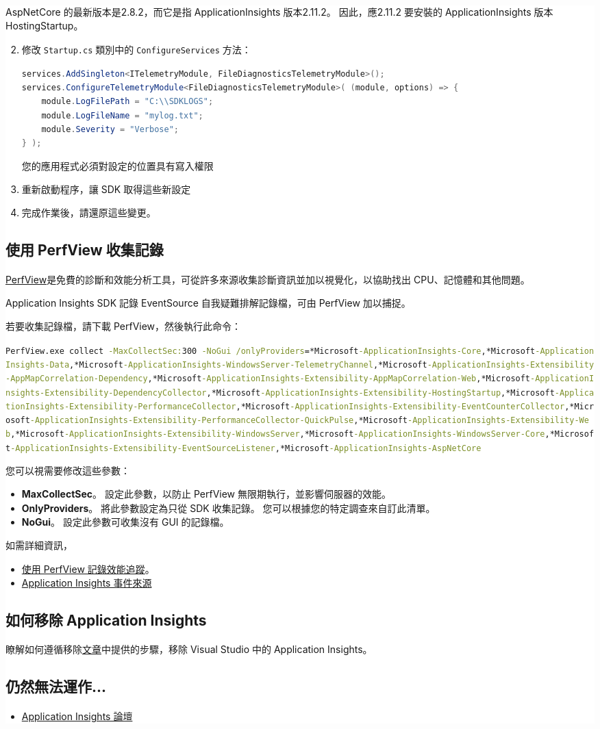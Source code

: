 AspNetCore 的最新版本是2.8.2，而它是指 ApplicationInsights 版本2.11.2。 因此，應2.11.2 要安裝的 ApplicationInsights 版本 HostingStartup。

2. 修改 `Startup.cs` 類別中的 `ConfigureServices` 方法：

    ```csharp
    services.AddSingleton<ITelemetryModule, FileDiagnosticsTelemetryModule>();
    services.ConfigureTelemetryModule<FileDiagnosticsTelemetryModule>( (module, options) => {
        module.LogFilePath = "C:\\SDKLOGS";
        module.LogFileName = "mylog.txt";
        module.Severity = "Verbose";
    } );
    ```
    您的應用程式必須對設定的位置具有寫入權限

3. 重新啟動程序，讓 SDK 取得這些新設定

4. 完成作業後，請還原這些變更。


## <a name="collect-logs-with-perfview"></a><a name="PerfView"></a>使用 PerfView 收集記錄
[PerfView](https://github.com/Microsoft/perfview)是免費的診斷和效能分析工具，可從許多來源收集診斷資訊並加以視覺化，以協助找出 CPU、記憶體和其他問題。

Application Insights SDK 記錄 EventSource 自我疑難排解記錄檔，可由 PerfView 加以捕捉。

若要收集記錄檔，請下載 PerfView，然後執行此命令：
```cmd
PerfView.exe collect -MaxCollectSec:300 -NoGui /onlyProviders=*Microsoft-ApplicationInsights-Core,*Microsoft-ApplicationInsights-Data,*Microsoft-ApplicationInsights-WindowsServer-TelemetryChannel,*Microsoft-ApplicationInsights-Extensibility-AppMapCorrelation-Dependency,*Microsoft-ApplicationInsights-Extensibility-AppMapCorrelation-Web,*Microsoft-ApplicationInsights-Extensibility-DependencyCollector,*Microsoft-ApplicationInsights-Extensibility-HostingStartup,*Microsoft-ApplicationInsights-Extensibility-PerformanceCollector,*Microsoft-ApplicationInsights-Extensibility-EventCounterCollector,*Microsoft-ApplicationInsights-Extensibility-PerformanceCollector-QuickPulse,*Microsoft-ApplicationInsights-Extensibility-Web,*Microsoft-ApplicationInsights-Extensibility-WindowsServer,*Microsoft-ApplicationInsights-WindowsServer-Core,*Microsoft-ApplicationInsights-Extensibility-EventSourceListener,*Microsoft-ApplicationInsights-AspNetCore
```

您可以視需要修改這些參數：
- **MaxCollectSec**。 設定此參數，以防止 PerfView 無限期執行，並影響伺服器的效能。
- **OnlyProviders**。 將此參數設定為只從 SDK 收集記錄。 您可以根據您的特定調查來自訂此清單。 
- **NoGui**。 設定此參數可收集沒有 GUI 的記錄檔。


如需詳細資訊，
- [使用 PerfView 記錄效能追蹤](https://github.com/dotnet/roslyn/wiki/Recording-performance-traces-with-PerfView)。
- [Application Insights 事件來源](https://github.com/microsoft/ApplicationInsights-Home/tree/master/Samples/ETW)

## <a name="how-to-remove-application-insights"></a>如何移除 Application Insights

瞭解如何遵循移除[文章](../../azure-monitor/app/remove-application-insights.md)中提供的步驟，移除 Visual Studio 中的 Application Insights。

## <a name="still-not-working"></a>仍然無法運作...
* [Application Insights 論壇](https://social.msdn.microsoft.com/Forums/vstudio/en-US/home?forum=ApplicationInsights)
